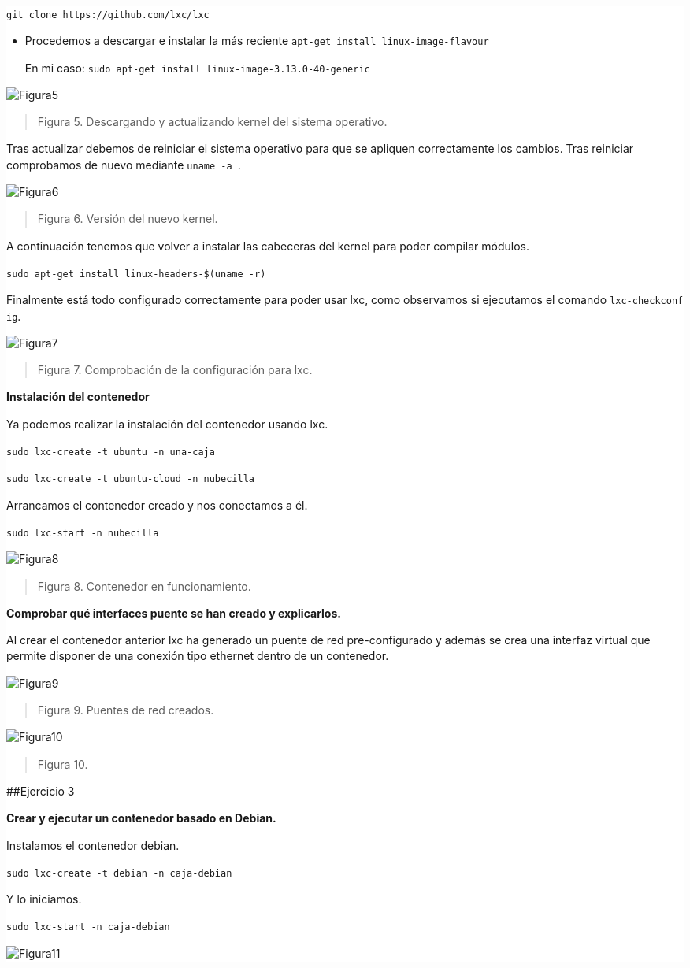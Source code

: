 ```git clone https://github.com/lxc/lxc ```
*	Procedemos a descargar e instalar la más reciente
	```apt-get install linux-image-flavour ```

	En mi caso: ```sudo apt-get install linux-image-3.13.0-40-generic ```

![Figura5](Imagenes/ej4_2_3.png)
> Figura 5. Descargando y actualizando kernel del sistema operativo.

Tras actualizar debemos de reiniciar el sistema operativo para que se apliquen correctamente los cambios. Tras reiniciar comprobamos de nuevo mediante ```uname -a ```. 

![Figura6](Imagenes/ej4_2_5.png)
> Figura 6. Versión del nuevo kernel.

A continuación tenemos que volver a instalar las cabeceras del kernel para poder compilar módulos.

```sudo apt-get install linux-headers-$(uname -r) ```

Finalmente está todo configurado correctamente para poder usar lxc, como observamos si ejecutamos el comando ```lxc-checkconfig```.

![Figura7](Imagenes/ej4_2_6.png)
>Figura 7. Comprobación de la configuración para lxc.

**Instalación del contenedor**

Ya podemos realizar la instalación del contenedor usando lxc.

```sudo lxc-create -t ubuntu -n una-caja ```

```sudo lxc-create -t ubuntu-cloud -n nubecilla ```

Arrancamos el contenedor creado y nos conectamos a él.

```sudo lxc-start -n nubecilla ```

![Figura8](Imagenes/ej4_2_7.png)
>Figura 8. Contenedor en funcionamiento.

**Comprobar qué interfaces puente se han creado y explicarlos.**

Al crear el contenedor anterior lxc ha generado un puente de red pre-configurado y además se crea una interfaz virtual que permite disponer de una conexión tipo ethernet dentro de un contenedor.

![Figura9](Imagenes/ej4_2_8.png)
>Figura 9. Puentes de red creados.

![Figura10](Imagenes/ej4_2_9.png)
>Figura 10.


##Ejercicio 3

**Crear y ejecutar un contenedor basado en Debian.**

Instalamos el contenedor debian.

```sudo lxc-create -t debian -n caja-debian ```

Y lo iniciamos.

```sudo lxc-start -n caja-debian ```

![Figura11](Imagenes/ej4_3_1.png)
```